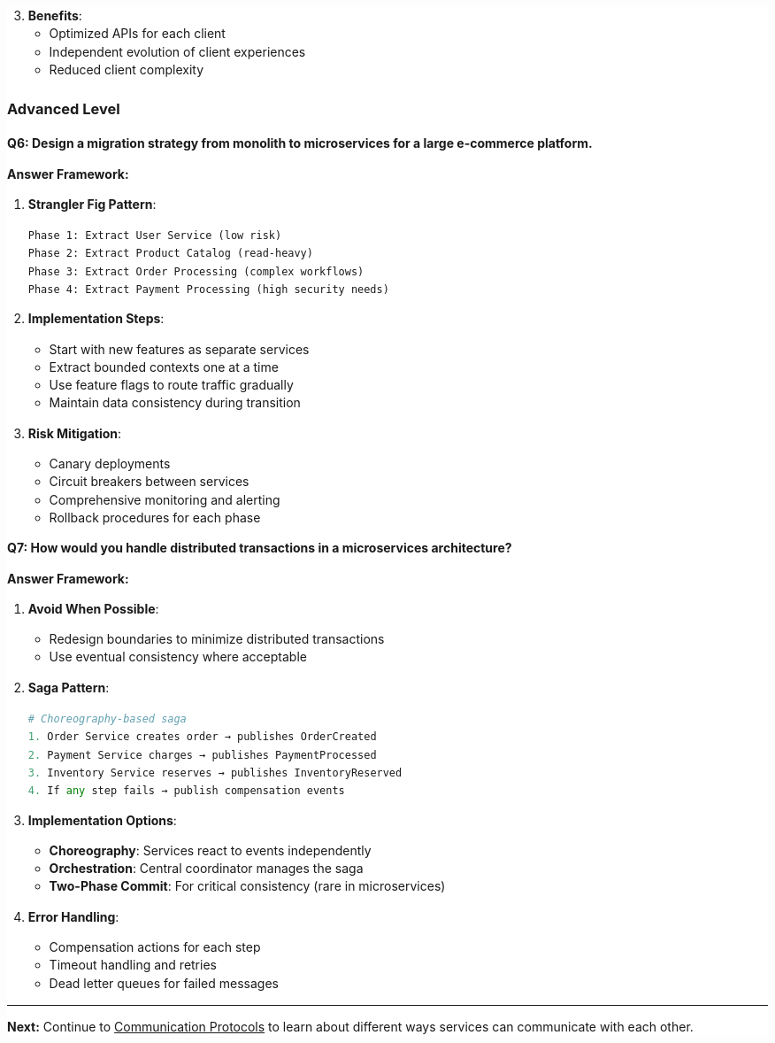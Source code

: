 3. **Benefits**:
   - Optimized APIs for each client
   - Independent evolution of client experiences
   - Reduced client complexity

### Advanced Level

**Q6: Design a migration strategy from monolith to microservices for a large e-commerce platform.**

**Answer Framework:**
1. **Strangler Fig Pattern**:
   ```
   Phase 1: Extract User Service (low risk)
   Phase 2: Extract Product Catalog (read-heavy)
   Phase 3: Extract Order Processing (complex workflows)
   Phase 4: Extract Payment Processing (high security needs)
   ```

2. **Implementation Steps**:
   - Start with new features as separate services
   - Extract bounded contexts one at a time
   - Use feature flags to route traffic gradually
   - Maintain data consistency during transition

3. **Risk Mitigation**:
   - Canary deployments
   - Circuit breakers between services
   - Comprehensive monitoring and alerting
   - Rollback procedures for each phase

**Q7: How would you handle distributed transactions in a microservices architecture?**

**Answer Framework:**
1. **Avoid When Possible**:
   - Redesign boundaries to minimize distributed transactions
   - Use eventual consistency where acceptable

2. **Saga Pattern**:
   ```python
   # Choreography-based saga
   1. Order Service creates order → publishes OrderCreated
   2. Payment Service charges → publishes PaymentProcessed
   3. Inventory Service reserves → publishes InventoryReserved
   4. If any step fails → publish compensation events
   ```

3. **Implementation Options**:
   - **Choreography**: Services react to events independently
   - **Orchestration**: Central coordinator manages the saga
   - **Two-Phase Commit**: For critical consistency (rare in microservices)

4. **Error Handling**:
   - Compensation actions for each step
   - Timeout handling and retries
   - Dead letter queues for failed messages

---

**Next:** Continue to [Communication Protocols](../06-communication/README.md) to learn about different ways services can communicate with each other.